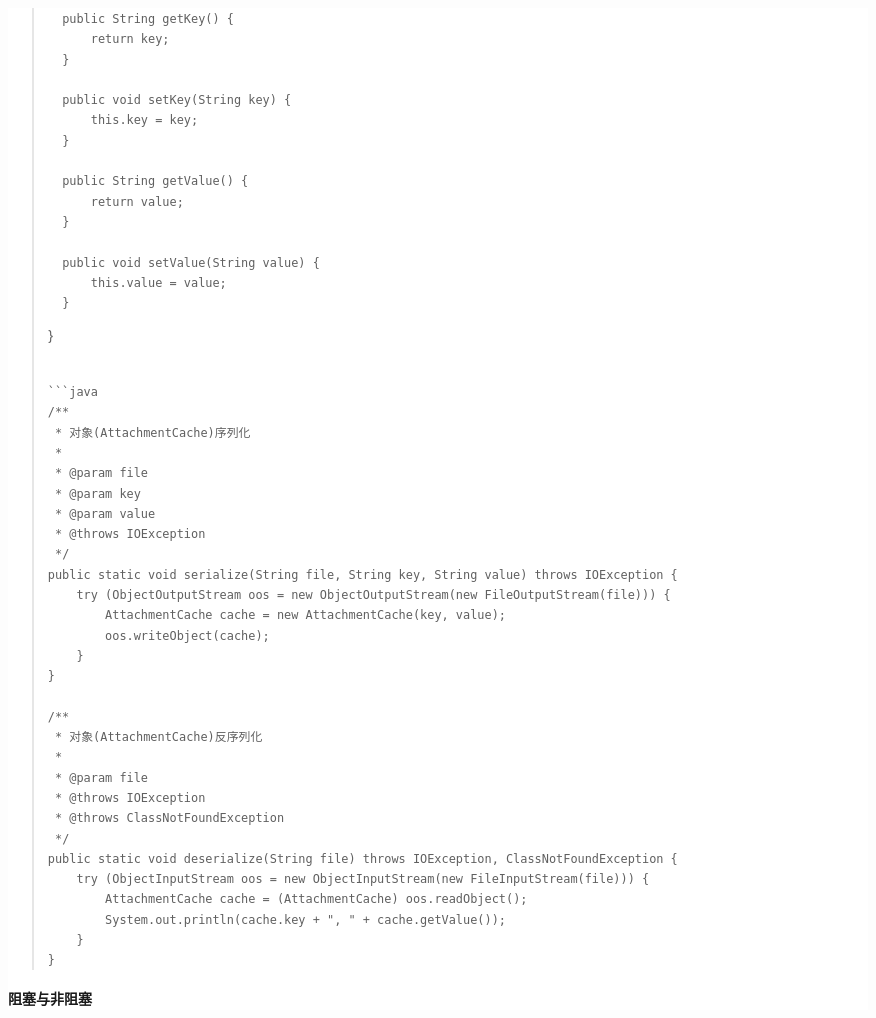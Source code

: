    >       public String getKey() {
   >           return key;
   >       }
   >   
   >       public void setKey(String key) {
   >           this.key = key;
   >       }
   >   
   >       public String getValue() {
   >           return value;
   >       }
   >   
   >       public void setValue(String value) {
   >           this.value = value;
   >       }
   >   }
   >   ```
   >
   >   ```java
   >   /**
   >    * 对象(AttachmentCache)序列化
   >    *
   >    * @param file
   >    * @param key
   >    * @param value
   >    * @throws IOException
   >    */
   >   public static void serialize(String file, String key, String value) throws IOException {
   >       try (ObjectOutputStream oos = new ObjectOutputStream(new FileOutputStream(file))) {
   >           AttachmentCache cache = new AttachmentCache(key, value);
   >           oos.writeObject(cache);
   >       }
   >   }
   >   
   >   /**
   >    * 对象(AttachmentCache)反序列化
   >    *
   >    * @param file
   >    * @throws IOException
   >    * @throws ClassNotFoundException
   >    */
   >   public static void deserialize(String file) throws IOException, ClassNotFoundException {
   >       try (ObjectInputStream oos = new ObjectInputStream(new FileInputStream(file))) {
   >           AttachmentCache cache = (AttachmentCache) oos.readObject();
   >           System.out.println(cache.key + ", " + cache.getValue());
   >       }
   >   }
   >   ```
   >

#### 阻塞与非阻塞
